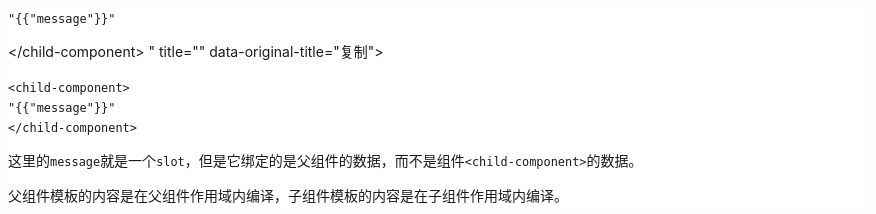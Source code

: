     "{{"message"}}"
&lt;/child-component&gt;
" title="" data-original-title="&#x590D;&#x5236;"></span>
      <span type="button" class="saveToNote code-tool" data-toggle="tooltip" data-placement="top" title="" data-original-title="&#x653E;&#x8FDB;&#x7B14;&#x8BB0;"></span>
      </div>
      </div><pre class="hljs django"><code><span class="xml"><span class="hljs-tag">&lt;<span class="hljs-name">child-component</span>&gt;</span>
    </span><span class="hljs-template-variable">"{{"message"}}"</span><span class="xml">
<span class="hljs-tag">&lt;/<span class="hljs-name">child-component</span>&gt;</span>
</span></code></pre>
<p>&#x8FD9;&#x91CC;&#x7684;<code>message</code>&#x5C31;&#x662F;&#x4E00;&#x4E2A;<code>slot</code>&#xFF0C;&#x4F46;&#x662F;&#x5B83;&#x7ED1;&#x5B9A;&#x7684;&#x662F;&#x7236;&#x7EC4;&#x4EF6;&#x7684;&#x6570;&#x636E;&#xFF0C;&#x800C;&#x4E0D;&#x662F;&#x7EC4;&#x4EF6;<code>&lt;child-component&gt;</code>&#x7684;&#x6570;&#x636E;&#x3002;</p>
<p>&#x7236;&#x7EC4;&#x4EF6;&#x6A21;&#x677F;&#x7684;&#x5185;&#x5BB9;&#x662F;&#x5728;&#x7236;&#x7EC4;&#x4EF6;&#x4F5C;&#x7528;&#x57DF;&#x5185;&#x7F16;&#x8BD1;&#xFF0C;&#x5B50;&#x7EC4;&#x4EF6;&#x6A21;&#x677F;&#x7684;&#x5185;&#x5BB9;&#x662F;&#x5728;&#x5B50;&#x7EC4;&#x4EF6;&#x4F5C;&#x7528;&#x57DF;&#x5185;&#x7F16;&#x8BD1;&#x3002;</p>
<div class="widget-codetool" style="display:none;">
      <div class="widget-codetool--inner">
      <span class="selectCode code-tool" data-toggle="tooltip" data-placement="top" title="" data-original-title="&#x5168;&#x9009;"></span>
      <span type="button" class="copyCode code-tool" data-toggle="tooltip" data-placement="top" data-clipboard-text="&lt;div id=&quot;app&quot;&gt;
    &lt;child-component v-modle=&quot;showChild&quot;&gt;&lt;/child-component&gt;
&lt;/div&gt;

Vue.component(&apos;child-component&apos;, {
